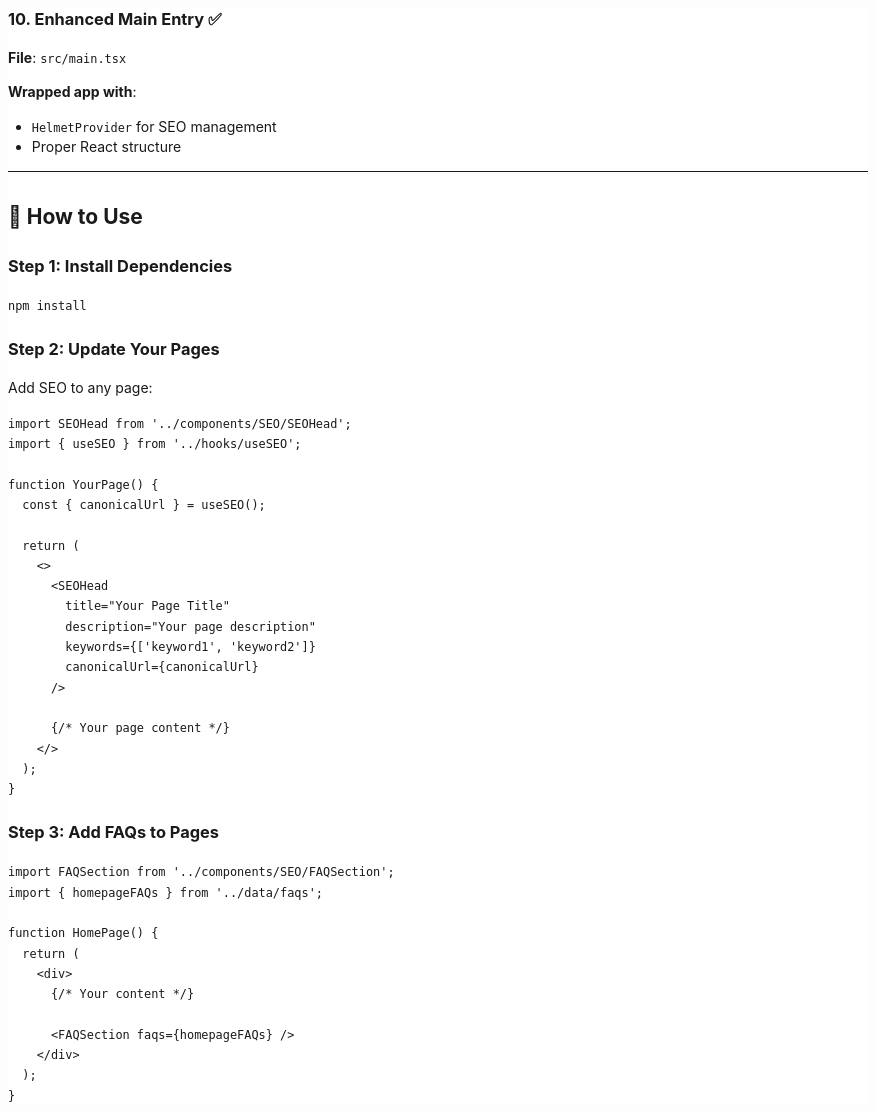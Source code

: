 ### 10. Enhanced Main Entry ✅
**File**: `src/main.tsx`

**Wrapped app with**:
- `HelmetProvider` for SEO management
- Proper React structure

---

## 🚀 How to Use

### Step 1: Install Dependencies
```bash
npm install
```

### Step 2: Update Your Pages

Add SEO to any page:

```tsx
import SEOHead from '../components/SEO/SEOHead';
import { useSEO } from '../hooks/useSEO';

function YourPage() {
  const { canonicalUrl } = useSEO();
  
  return (
    <>
      <SEOHead 
        title="Your Page Title"
        description="Your page description"
        keywords={['keyword1', 'keyword2']}
        canonicalUrl={canonicalUrl}
      />
      
      {/* Your page content */}
    </>
  );
}
```

### Step 3: Add FAQs to Pages

```tsx
import FAQSection from '../components/SEO/FAQSection';
import { homepageFAQs } from '../data/faqs';

function HomePage() {
  return (
    <div>
      {/* Your content */}
      
      <FAQSection faqs={homepageFAQs} />
    </div>
  );
}
```
